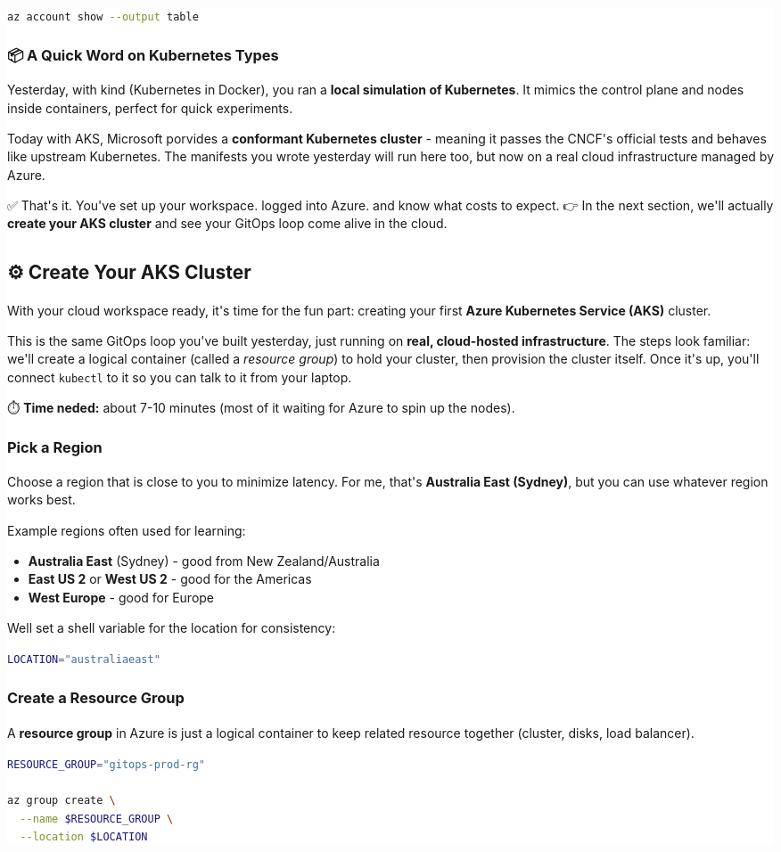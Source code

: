    ```bash
   az account show --output table
   ```

### 📦 A Quick Word on Kubernetes Types

Yesterday, with kind (Kubernetes in Docker), you ran a **local simulation of Kubernetes**. It mimics the control plane and nodes inside containers, perfect for quick experiments.

Today with AKS, Microsoft porvides a **conformant Kubernetes cluster** - meaning it passes the CNCF's official tests and behaves like upstream Kubernetes. The manifests you wrote yesterday will run here too, but now on a real cloud infrastructure managed by Azure.

✅ That's it. You've set up your workspace. logged into Azure. and know what costs to expect.
👉 In the next section, we'll actually **create your AKS cluster** and see your GitOps loop come alive in the cloud.

## ⚙️ Create Your AKS Cluster

With your cloud workspace ready, it's time for the fun part: creating your first **Azure Kubernetes Service (AKS)** cluster.

This is the same GitOps loop you've built yesterday, just running on **real, cloud-hosted infrastructure**. The steps look familiar: we'll create a logical container (called a *resource group*) to hold your cluster, then provision the cluster itself. Once it's up, you'll connect `kubectl` to it so you can talk to it from your laptop.

⏱️ **Time neded:** about 7-10 minutes (most of it waiting for Azure to spin up the nodes).

### Pick a Region

Choose a region that is close to you to minimize latency. For me, that's **Australia East (Sydney)**, but you can use whatever region works best.

Example regions often used for learning:

* **Australia East** (Sydney) - good from New Zealand/Australia
* **East US 2** or **West US 2** - good for the Americas
* **West Europe** - good for Europe

Well set a shell variable for the location for consistency:

```bash
LOCATION="australiaeast"
```

### Create a Resource Group

A **resource group** in Azure is just a logical container to keep related resource together (cluster, disks, load balancer).

```bash
RESOURCE_GROUP="gitops-prod-rg"

az group create \
  --name $RESOURCE_GROUP \
  --location $LOCATION
```
